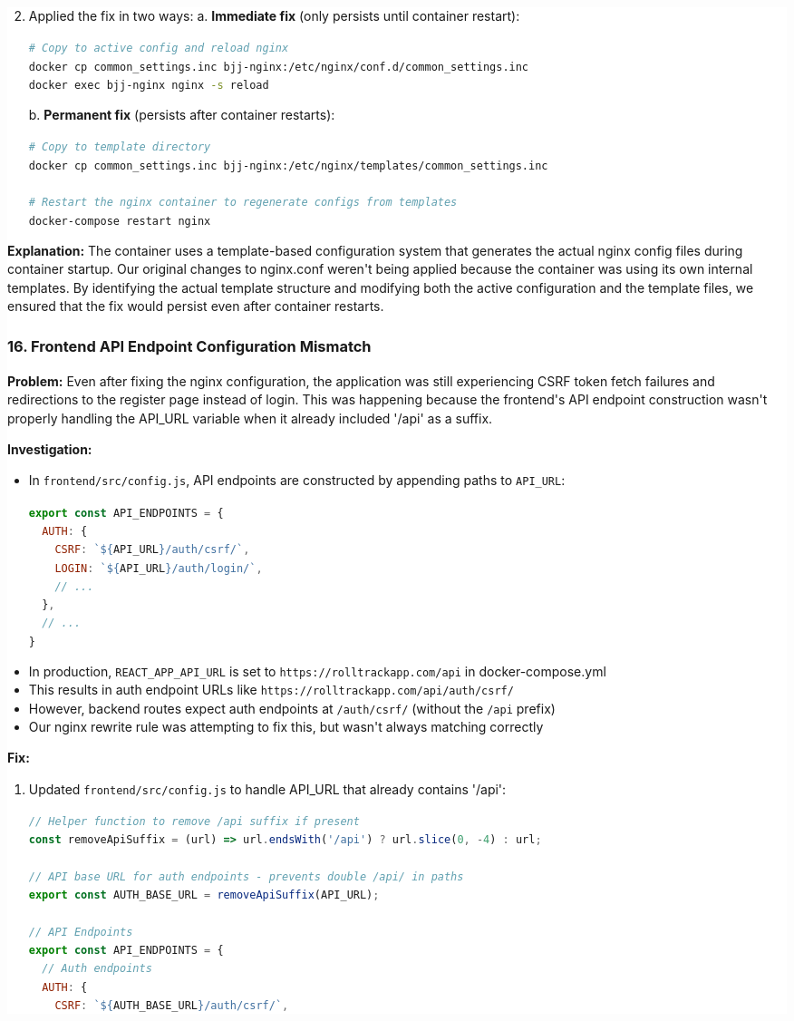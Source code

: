 2. Applied the fix in two ways:
   a. **Immediate fix** (only persists until container restart):
      ```bash
      # Copy to active config and reload nginx
      docker cp common_settings.inc bjj-nginx:/etc/nginx/conf.d/common_settings.inc
      docker exec bjj-nginx nginx -s reload
      ```
   
   b. **Permanent fix** (persists after container restarts):
      ```bash
      # Copy to template directory
      docker cp common_settings.inc bjj-nginx:/etc/nginx/templates/common_settings.inc
      
      # Restart the nginx container to regenerate configs from templates
      docker-compose restart nginx
      ```

**Explanation:** The container uses a template-based configuration system that generates the actual nginx config files during container startup. Our original changes to nginx.conf weren't being applied because the container was using its own internal templates. By identifying the actual template structure and modifying both the active configuration and the template files, we ensured that the fix would persist even after container restarts.

### 16. Frontend API Endpoint Configuration Mismatch

**Problem:** Even after fixing the nginx configuration, the application was still experiencing CSRF token fetch failures and redirections to the register page instead of login. This was happening because the frontend's API endpoint construction wasn't properly handling the API_URL variable when it already included '/api' as a suffix.

**Investigation:**
- In `frontend/src/config.js`, API endpoints are constructed by appending paths to `API_URL`:
  ```javascript
  export const API_ENDPOINTS = {
    AUTH: {
      CSRF: `${API_URL}/auth/csrf/`,
      LOGIN: `${API_URL}/auth/login/`,
      // ...
    },
    // ...
  }
  ```
- In production, `REACT_APP_API_URL` is set to `https://rolltrackapp.com/api` in docker-compose.yml
- This results in auth endpoint URLs like `https://rolltrackapp.com/api/auth/csrf/` 
- However, backend routes expect auth endpoints at `/auth/csrf/` (without the `/api` prefix)
- Our nginx rewrite rule was attempting to fix this, but wasn't always matching correctly

**Fix:**
1. Updated `frontend/src/config.js` to handle API_URL that already contains '/api':
   ```javascript
   // Helper function to remove /api suffix if present
   const removeApiSuffix = (url) => url.endsWith('/api') ? url.slice(0, -4) : url;

   // API base URL for auth endpoints - prevents double /api/ in paths
   export const AUTH_BASE_URL = removeApiSuffix(API_URL);

   // API Endpoints
   export const API_ENDPOINTS = {
     // Auth endpoints
     AUTH: {
       CSRF: `${AUTH_BASE_URL}/auth/csrf/`,
   ```